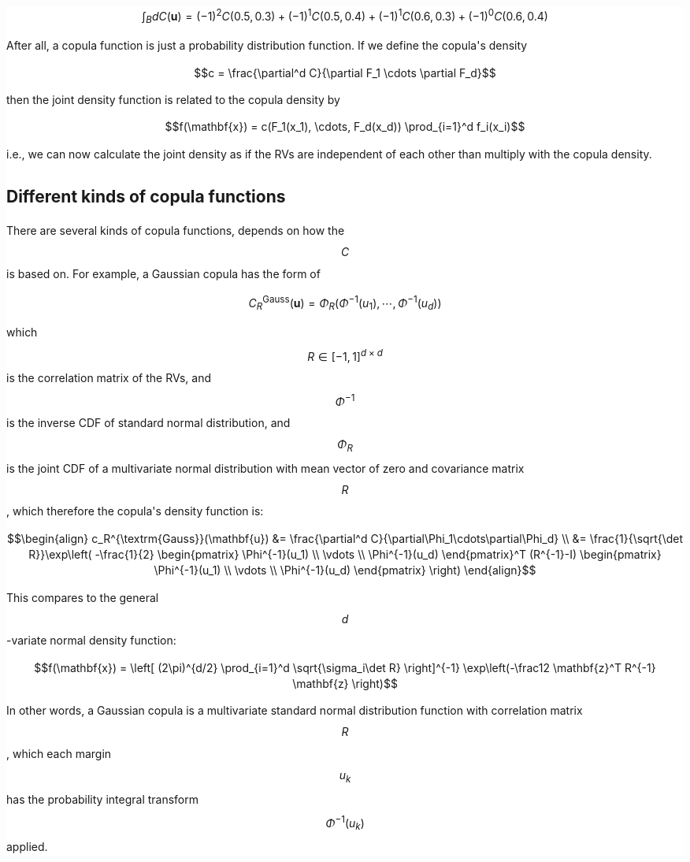 $$\int_B dC(\mathbf{u}) = (-1)^2 C(0.5, 0.3) + (-1)^1 C(0.5,0.4) + (-1)^1 C(0.6, 0.3) + (-1)^0 C(0.6, 0.4)$$

After all, a copula function is just a probability distribution function. If we
define the copula's density

$$c = \frac{\partial^d C}{\partial F_1 \cdots \partial F_d}$$

then the joint density function is related to the copula density by

$$f(\mathbf{x}) = c(F_1(x_1), \cdots, F_d(x_d)) \prod_{i=1}^d f_i(x_i)$$

i.e., we can now calculate the joint density as if the RVs are independent of
each other than multiply with the copula density.

## Different kinds of copula functions

There are several kinds of copula functions, depends on how the $$C$$ is based
on. For example, a Gaussian copula has the form of

$$C_R^{\textrm{Gauss}}(\mathbf{u}) = \Phi_R(\Phi^{-1}(u_1),\cdots,\Phi^{-1}(u_d))$$

which $$R\in[-1,1]^{d\times d}$$ is the correlation matrix of the RVs, and
$$\Phi^{-1}$$ is the inverse CDF of standard normal distribution, and $$\Phi_R$$ is
the joint CDF of a multivariate normal distribution with mean vector of zero
and covariance matrix $$R$$, which therefore the copula's density function is:

$$\begin{align}
c_R^{\textrm{Gauss}}(\mathbf{u})
&= \frac{\partial^d C}{\partial\Phi_1\cdots\partial\Phi_d} \\
&= \frac{1}{\sqrt{\det R}}\exp\left(
-\frac{1}{2}
\begin{pmatrix}
  \Phi^{-1}(u_1) \\
  \vdots \\
  \Phi^{-1}(u_d)
\end{pmatrix}^T
(R^{-1}-I)
\begin{pmatrix}
  \Phi^{-1}(u_1) \\
  \vdots \\
  \Phi^{-1}(u_d)
\end{pmatrix}
\right)
\end{align}$$

This compares to the general $$d$$-variate normal density function:

$$f(\mathbf{x}) = \left[
  (2\pi)^{d/2} \prod_{i=1}^d \sqrt{\sigma_i\det R}
\right]^{-1}
\exp\left(-\frac12 \mathbf{z}^T R^{-1} \mathbf{z} \right)$$

In other words, a Gaussian copula is a multivariate standard normal
distribution function with correlation matrix $$R$$, which each margin $$u_k$$
has the probability integral transform $$\Phi^{-1}(u_k)$$ applied.
